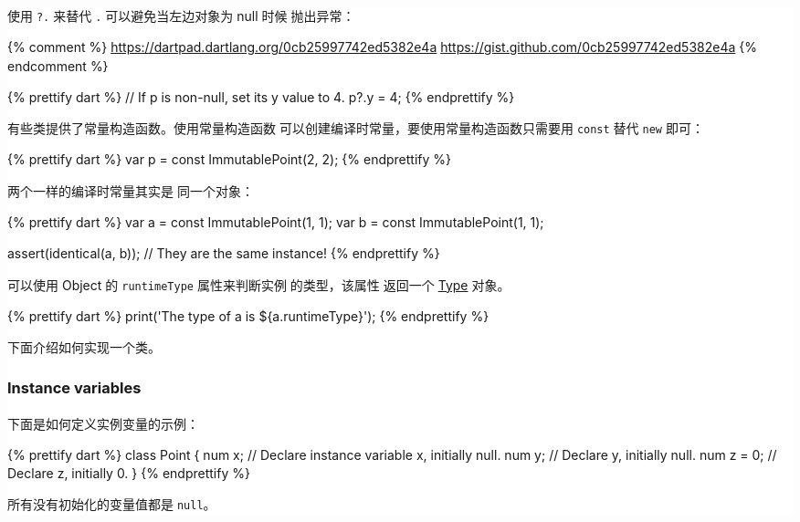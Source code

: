 使用 `?.` 来替代 `.` 可以避免当左边对象为 null 时候
抛出异常：

{% comment %}
https://dartpad.dartlang.org/0cb25997742ed5382e4a
https://gist.github.com/0cb25997742ed5382e4a
{% endcomment %}

{% prettify dart %}
// If p is non-null, set its y value to 4.
p?.y = 4;
{% endprettify %}

有些类提供了常量构造函数。使用常量构造函数
可以创建编译时常量，要使用常量构造函数只需要用 `const` 替代 `new` 即可：


{% prettify dart %}
var p = const ImmutablePoint(2, 2);
{% endprettify %}

两个一样的编译时常量其实是
同一个对象：


{% prettify dart %}
var a = const ImmutablePoint(1, 1);
var b = const ImmutablePoint(1, 1);

assert(identical(a, b)); // They are the same instance!
{% endprettify %}

可以使用 Object 的 `runtimeType` 属性来判断实例
的类型，该属性
返回一个
[Type]({{site.dart_api}}/dart-core/Type-class.html) 对象。


{% prettify dart %}
print('The type of a is ${a.runtimeType}');
{% endprettify %}

下面介绍如何实现一个类。


### Instance variables

下面是如何定义实例变量的示例：


{% prettify dart %}
class Point {
  num x; // Declare instance variable x, initially null.
  num y; // Declare y, initially null.
  num z = 0; // Declare z, initially 0.
}
{% endprettify %}

所有没有初始化的变量值都是 `null`。
